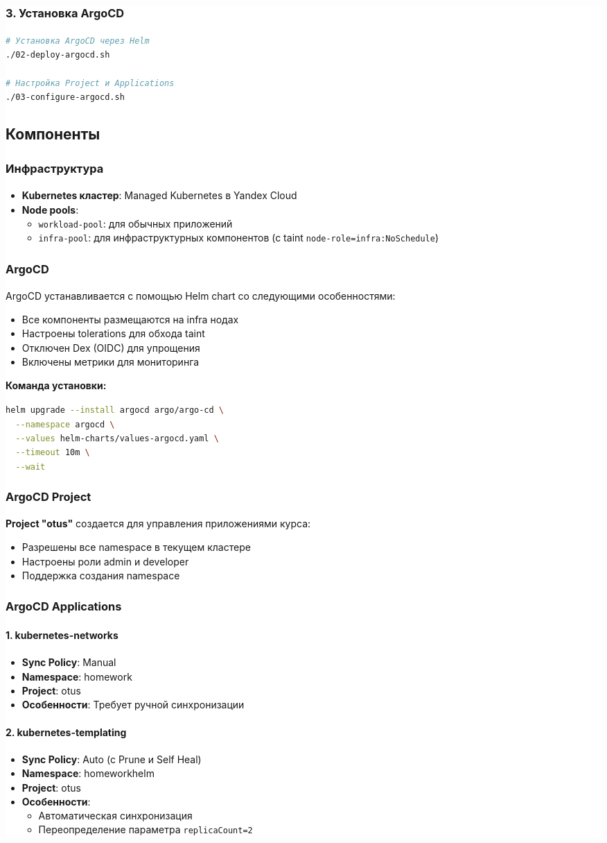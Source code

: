 ### 3. Установка ArgoCD

```bash
# Установка ArgoCD через Helm
./02-deploy-argocd.sh

# Настройка Project и Applications
./03-configure-argocd.sh
```

## Компоненты

### Инфраструктура

- **Kubernetes кластер**: Managed Kubernetes в Yandex Cloud
- **Node pools**:
  - `workload-pool`: для обычных приложений
  - `infra-pool`: для инфраструктурных компонентов (с taint `node-role=infra:NoSchedule`)

### ArgoCD

ArgoCD устанавливается с помощью Helm chart со следующими особенностями:
- Все компоненты размещаются на infra нодах
- Настроены tolerations для обхода taint
- Отключен Dex (OIDC) для упрощения
- Включены метрики для мониторинга

**Команда установки:**
```bash
helm upgrade --install argocd argo/argo-cd \
  --namespace argocd \
  --values helm-charts/values-argocd.yaml \
  --timeout 10m \
  --wait
```

### ArgoCD Project

**Project "otus"** создается для управления приложениями курса:
- Разрешены все namespace в текущем кластере
- Настроены роли admin и developer
- Поддержка создания namespace

### ArgoCD Applications

#### 1. kubernetes-networks
- **Sync Policy**: Manual
- **Namespace**: homework
- **Project**: otus
- **Особенности**: Требует ручной синхронизации

#### 2. kubernetes-templating
- **Sync Policy**: Auto (с Prune и Self Heal)
- **Namespace**: homeworkhelm
- **Project**: otus
- **Особенности**: 
  - Автоматическая синхронизация
  - Переопределение параметра `replicaCount=2`
